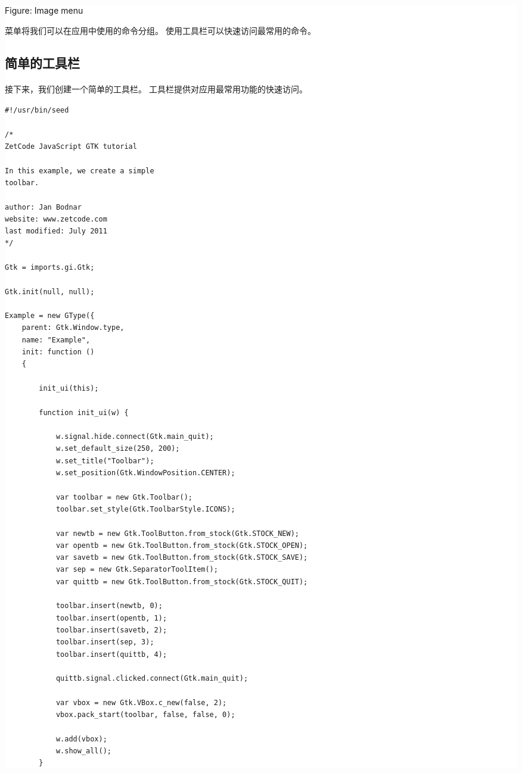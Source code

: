 Figure: Image menu

菜单将我们可以在应用中使用的命令分组。 使用工具栏可以快速访问最常用的命令。

## 简单的工具栏

接下来，我们创建一个简单的工具栏。 工具栏提供对应用最常用功能的快速访问。

```
#!/usr/bin/seed

/*
ZetCode JavaScript GTK tutorial

In this example, we create a simple
toolbar.

author: Jan Bodnar
website: www.zetcode.com
last modified: July 2011
*/

Gtk = imports.gi.Gtk;

Gtk.init(null, null);

Example = new GType({
    parent: Gtk.Window.type,
    name: "Example",
    init: function ()
    {

        init_ui(this);

        function init_ui(w) {

            w.signal.hide.connect(Gtk.main_quit);
            w.set_default_size(250, 200);
            w.set_title("Toolbar");
            w.set_position(Gtk.WindowPosition.CENTER);

            var toolbar = new Gtk.Toolbar();
            toolbar.set_style(Gtk.ToolbarStyle.ICONS);

            var newtb = new Gtk.ToolButton.from_stock(Gtk.STOCK_NEW);
            var opentb = new Gtk.ToolButton.from_stock(Gtk.STOCK_OPEN);
            var savetb = new Gtk.ToolButton.from_stock(Gtk.STOCK_SAVE);
            var sep = new Gtk.SeparatorToolItem();
            var quittb = new Gtk.ToolButton.from_stock(Gtk.STOCK_QUIT);

            toolbar.insert(newtb, 0);
            toolbar.insert(opentb, 1);
            toolbar.insert(savetb, 2);
            toolbar.insert(sep, 3);
            toolbar.insert(quittb, 4);

            quittb.signal.clicked.connect(Gtk.main_quit);

            var vbox = new Gtk.VBox.c_new(false, 2);
            vbox.pack_start(toolbar, false, false, 0);

            w.add(vbox);
            w.show_all(); 
        }
```